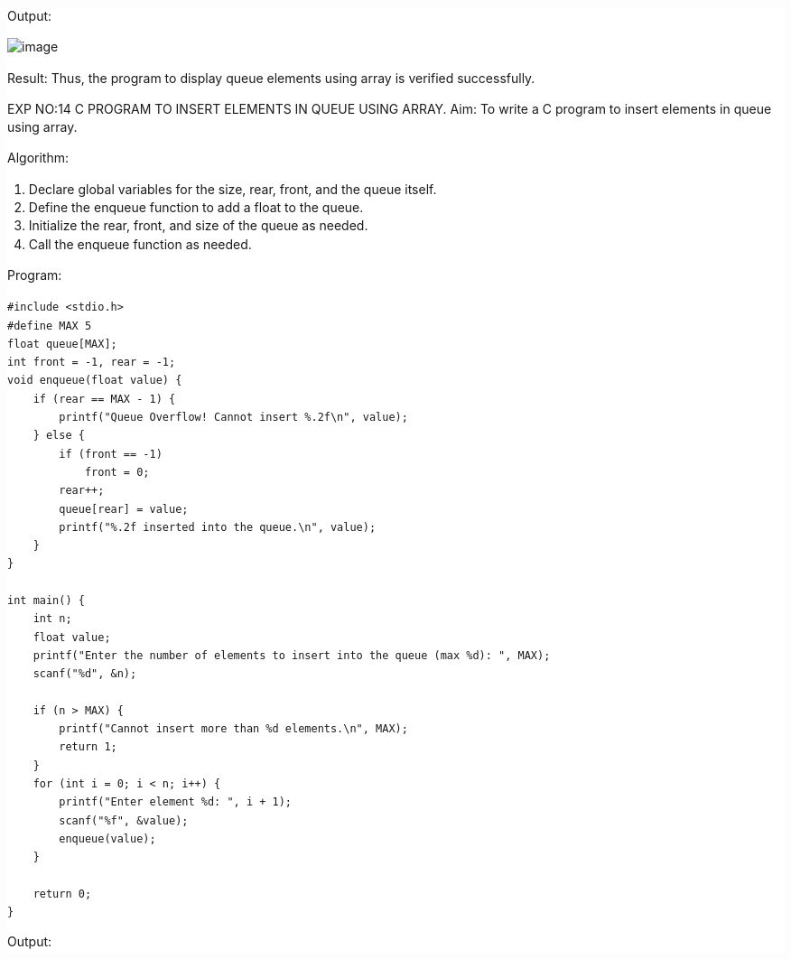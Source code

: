 Output:

![image](https://github.com/user-attachments/assets/22a5f4b2-3f6a-475f-88ad-6bccb353a19f)

Result:
Thus, the program to display queue elements using array is verified successfully.


 
EXP NO:14 C PROGRAM TO INSERT ELEMENTS IN QUEUE USING ARRAY.
Aim:
To write a C program to insert elements in queue using array.

Algorithm:
1.	Declare global variables for the size, rear, front, and the queue itself.
2.	Define the enqueue function to add a float to the queue.
3.	Initialize the rear, front, and size of the queue as needed.
4.	Call the enqueue function as needed.

Program:
```
#include <stdio.h>
#define MAX 5 
float queue[MAX]; 
int front = -1, rear = -1; 
void enqueue(float value) {
    if (rear == MAX - 1) {
        printf("Queue Overflow! Cannot insert %.2f\n", value);
    } else {
        if (front == -1) 
            front = 0;
        rear++;
        queue[rear] = value;
        printf("%.2f inserted into the queue.\n", value);
    }
}

int main() {
    int n;
    float value;
    printf("Enter the number of elements to insert into the queue (max %d): ", MAX);
    scanf("%d", &n);

    if (n > MAX) {
        printf("Cannot insert more than %d elements.\n", MAX);
        return 1; 
    }
    for (int i = 0; i < n; i++) {
        printf("Enter element %d: ", i + 1);
        scanf("%f", &value);
        enqueue(value); 
    }

    return 0;
}
```
Output:
